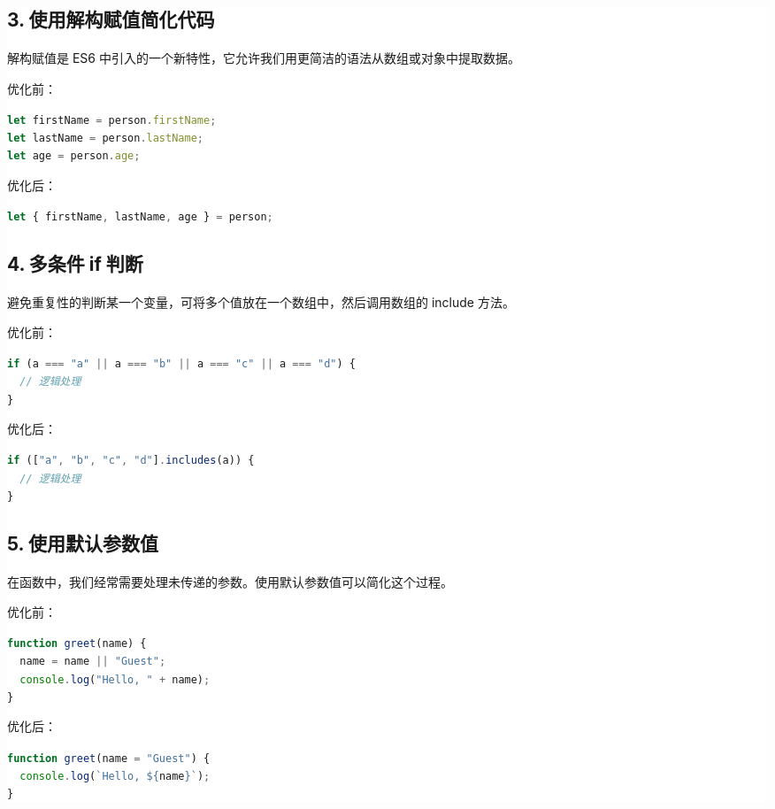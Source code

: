 ## 3. 使用解构赋值简化代码

解构赋值是 ES6 中引入的一个新特性，它允许我们用更简洁的语法从数组或对象中提取数据。

优化前：

```js
let firstName = person.firstName;
let lastName = person.lastName;
let age = person.age;
```

优化后：

```js
let { firstName, lastName, age } = person;
```

## 4. 多条件 if 判断

避免重复性的判断某一个变量，可将多个值放在一个数组中，然后调用数组的 include 方法。

优化前：

```js
if (a === "a" || a === "b" || a === "c" || a === "d") {
  // 逻辑处理
}
```

优化后：

```js
if (["a", "b", "c", "d"].includes(a)) {
  // 逻辑处理
}
```

## 5. 使用默认参数值

在函数中，我们经常需要处理未传递的参数。使用默认参数值可以简化这个过程。

优化前：

```js
function greet(name) {
  name = name || "Guest";
  console.log("Hello, " + name);
}
```

优化后：

```js
function greet(name = "Guest") {
  console.log(`Hello, ${name}`);
}
```
